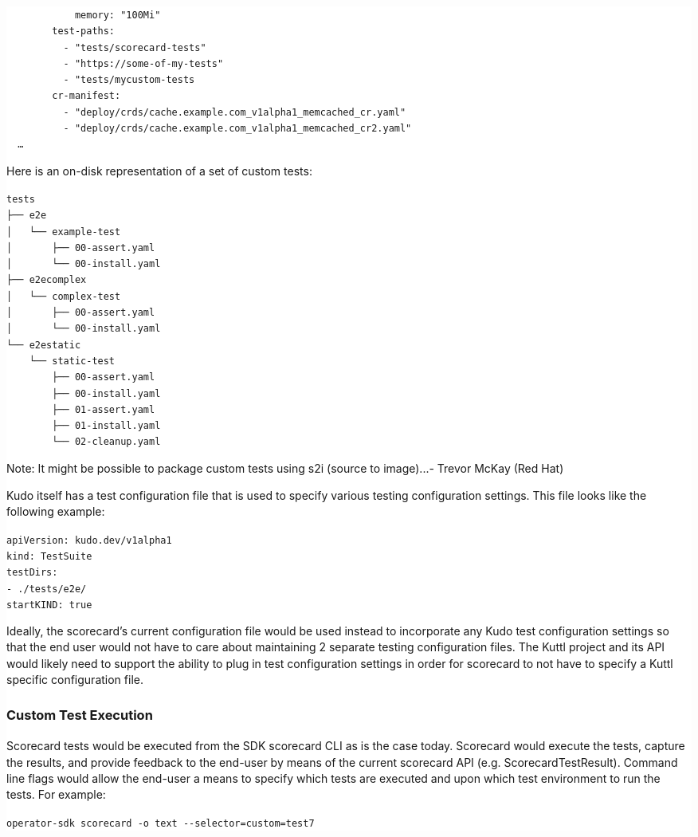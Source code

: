 ```
            memory: "100Mi"
        test-paths:
          - "tests/scorecard-tests"
          - "https://some-of-my-tests"
          - "tests/mycustom-tests
        cr-manifest:
          - "deploy/crds/cache.example.com_v1alpha1_memcached_cr.yaml"
          - "deploy/crds/cache.example.com_v1alpha1_memcached_cr2.yaml"
  …
```


Here is an on-disk representation of a set of custom tests:
```
tests
├── e2e
│   └── example-test
│       ├── 00-assert.yaml
│       └── 00-install.yaml
├── e2ecomplex
│   └── complex-test
│       ├── 00-assert.yaml
│       └── 00-install.yaml
└── e2estatic
    └── static-test
        ├── 00-assert.yaml
        ├── 00-install.yaml
        ├── 01-assert.yaml
        ├── 01-install.yaml
        └── 02-cleanup.yaml
```

Note:  It might be possible to package custom tests using s2i (source to image)...- Trevor McKay (Red Hat)

Kudo itself has a test configuration file that is used to specify various testing configuration settings.  This file looks like the following example:
```
apiVersion: kudo.dev/v1alpha1
kind: TestSuite
testDirs:
- ./tests/e2e/
startKIND: true
```
Ideally, the scorecard’s current configuration file would be used instead to incorporate any Kudo test configuration settings so that the end user would not have to care about maintaining 2 separate testing configuration files.  The Kuttl project and its API would likely need to support the ability to plug in test configuration settings in order for scorecard to not have to specify a Kuttl specific configuration file.

### Custom Test Execution

Scorecard tests would be executed from the SDK scorecard CLI as is the case today.  Scorecard would execute the tests, capture the results, and provide feedback to the end-user by means of the current scorecard API (e.g. ScorecardTestResult).  Command line flags would allow the end-user a means to specify which tests are executed and upon which test environment to run the tests.  For example:
```
operator-sdk scorecard -o text --selector=custom=test7
```
